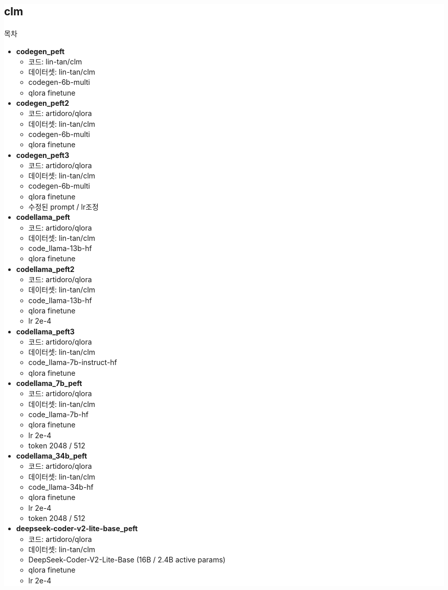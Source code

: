 ## clm
목차
- **codegen_peft**
  - 코드: lin-tan/clm
  - 데이터셋: lin-tan/clm
  - codegen-6b-multi
  - qlora finetune
- **codegen_peft2**
  - 코드: artidoro/qlora
  - 데이터셋: lin-tan/clm
  - codegen-6b-multi
  - qlora finetune
- **codegen_peft3**
  - 코드: artidoro/qlora
  - 데이터셋: lin-tan/clm
  - codegen-6b-multi
  - qlora finetune
  - 수정된 prompt / lr조정
- **codellama_peft**
  - 코드: artidoro/qlora
  - 데이터셋: lin-tan/clm
  - code_llama-13b-hf
  - qlora finetune
- **codellama_peft2**
  - 코드: artidoro/qlora
  - 데이터셋: lin-tan/clm
  - code_llama-13b-hf
  - qlora finetune
  - lr 2e-4
- **codellama_peft3**
  - 코드: artidoro/qlora
  - 데이터셋: lin-tan/clm
  - code_llama-7b-instruct-hf
  - qlora finetune
- **codellama_7b_peft**
  - 코드: artidoro/qlora
  - 데이터셋: lin-tan/clm
  - code_llama-7b-hf
  - qlora finetune
  - lr 2e-4
  - token 2048 / 512
- **codellama_34b_peft**
  - 코드: artidoro/qlora
  - 데이터셋: lin-tan/clm
  - code_llama-34b-hf
  - qlora finetune
  - lr 2e-4
  - token 2048 / 512
- **deepseek-coder-v2-lite-base_peft**
  - 코드: artidoro/qlora
  - 데이터셋: lin-tan/clm
  - DeepSeek-Coder-V2-Lite-Base (16B / 2.4B active params)
  - qlora finetune
  - lr 2e-4
